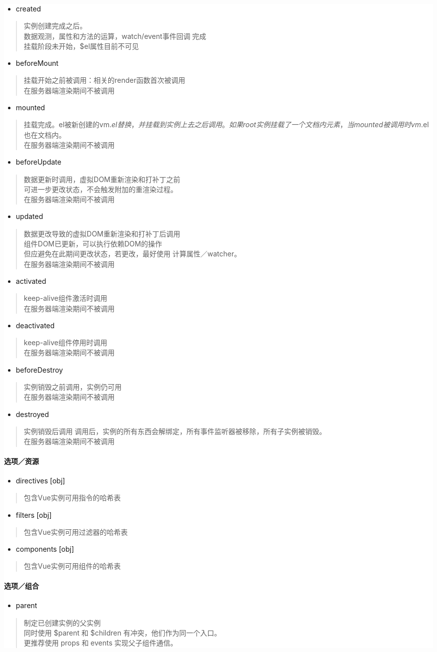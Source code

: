 - created
> 实例创建完成之后。   
> 数据观测，属性和方法的运算，watch/event事件回调 完成   
> 挂载阶段未开始，$el属性目前不可见  
 
- beforeMount
> 挂载开始之前被调用：相关的render函数首次被调用  
> 在服务器端渲染期间不被调用  

- mounted
> 挂载完成。el被新创建的vm.$el替换，并挂载到实例上去之后调用。
> 如果root实例挂载了一个文档内元素，当mounted被调用时vm.$el也在文档内。  
> 在服务器端渲染期间不被调用  

- beforeUpdate
> 数据更新时调用，虚拟DOM重新渲染和打补丁之前  
> 可进一步更改状态，不会触发附加的重渲染过程。  
> 在服务器端渲染期间不被调用  

- updated
> 数据更改导致的虚拟DOM重新渲染和打补丁后调用  
> 组件DOM已更新，可以执行依赖DOM的操作  
> 但应避免在此期间更改状态，若更改，最好使用 计算属性／watcher。  
> 在服务器端渲染期间不被调用  

- activated
> keep-alive组件激活时调用   
> 在服务器端渲染期间不被调用   

- deactivated
> keep-alive组件停用时调用  
> 在服务器端渲染期间不被调用   

- beforeDestroy 
> 实例销毁之前调用，实例仍可用  
> 在服务器端渲染期间不被调用   

- destroyed
> 实例销毁后调用
> 调用后，实例的所有东西会解绑定，所有事件监听器被移除，所有子实例被销毁。  
> 在服务器端渲染期间不被调用   

#### 选项／资源
- directives [obj]
> 包含Vue实例可用指令的哈希表

- filters [obj]
> 包含Vue实例可用过滤器的哈希表

- components [obj]
> 包含Vue实例可用组件的哈希表

#### 选项／组合
- parent 
> 制定已创建实例的父实例  
> 同时使用 $parent 和 $children 有冲突，他们作为同一个入口。  
> 更推荐使用 props 和 events 实现父子组件通信。  
